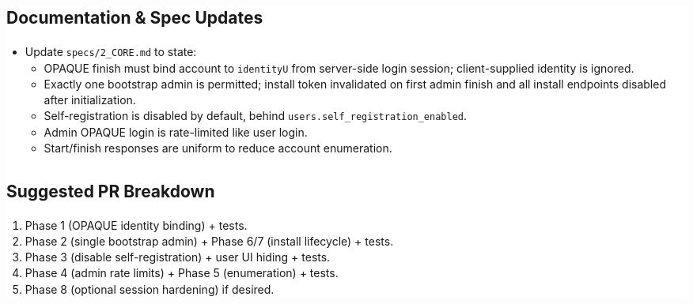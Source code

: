 ## Documentation & Spec Updates

- Update `specs/2_CORE.md` to state:
  - OPAQUE finish must bind account to `identityU` from server-side login session; client-supplied identity is ignored.
  - Exactly one bootstrap admin is permitted; install token invalidated on first admin finish and all install endpoints disabled after initialization.
  - Self-registration is disabled by default, behind `users.self_registration_enabled`.
  - Admin OPAQUE login is rate-limited like user login.
  - Start/finish responses are uniform to reduce account enumeration.

## Suggested PR Breakdown

1. Phase 1 (OPAQUE identity binding) + tests.
2. Phase 2 (single bootstrap admin) + Phase 6/7 (install lifecycle) + tests.
3. Phase 3 (disable self-registration) + user UI hiding + tests.
4. Phase 4 (admin rate limits) + Phase 5 (enumeration) + tests.
5. Phase 8 (optional session hardening) if desired.
